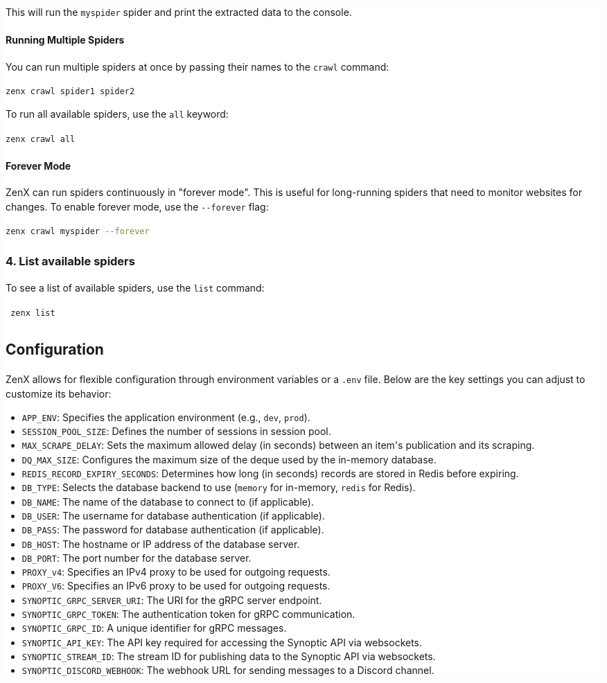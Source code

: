 This will run the `myspider` spider and print the extracted data to the console.

#### Running Multiple Spiders

You can run multiple spiders at once by passing their names to the `crawl` command:

```bash
zenx crawl spider1 spider2
```

To run all available spiders, use the `all` keyword:

```bash
zenx crawl all
```

#### Forever Mode

ZenX can run spiders continuously in "forever mode". This is useful for long-running spiders that need to monitor websites for changes. To enable forever mode, use the `--forever` flag:

```bash
zenx crawl myspider --forever
```

### 4. List available spiders

To see a list of available spiders, use the `list` command:

```bash
 zenx list
```

## Configuration

ZenX allows for flexible configuration through environment variables or a `.env` file. Below are the key settings you can adjust to customize its behavior:

- `APP_ENV`: Specifies the application environment (e.g., `dev`, `prod`).
- `SESSION_POOL_SIZE`: Defines the number of sessions in session pool.
- `MAX_SCRAPE_DELAY`: Sets the maximum allowed delay (in seconds) between an item's publication and its scraping.
- `DQ_MAX_SIZE`: Configures the maximum size of the deque used by the in-memory database.
- `REDIS_RECORD_EXPIRY_SECONDS`: Determines how long (in seconds) records are stored in Redis before expiring.
- `DB_TYPE`: Selects the database backend to use (`memory` for in-memory, `redis` for Redis).
- `DB_NAME`: The name of the database to connect to (if applicable).
- `DB_USER`: The username for database authentication (if applicable).
- `DB_PASS`: The password for database authentication (if applicable).
- `DB_HOST`: The hostname or IP address of the database server.
- `DB_PORT`: The port number for the database server.
- `PROXY_v4`: Specifies an IPv4 proxy to be used for outgoing requests.
- `PROXY_V6`: Specifies an IPv6 proxy to be used for outgoing requests.
- `SYNOPTIC_GRPC_SERVER_URI`: The URI for the gRPC server endpoint.
- `SYNOPTIC_GRPC_TOKEN`: The authentication token for gRPC communication.
- `SYNOPTIC_GRPC_ID`: A unique identifier for gRPC messages.
- `SYNOPTIC_API_KEY`: The API key required for accessing the Synoptic API via websockets.
- `SYNOPTIC_STREAM_ID`: The stream ID for publishing data to the Synoptic API via websockets.
- `SYNOPTIC_DISCORD_WEBHOOK`: The webhook URL for sending messages to a Discord channel.
